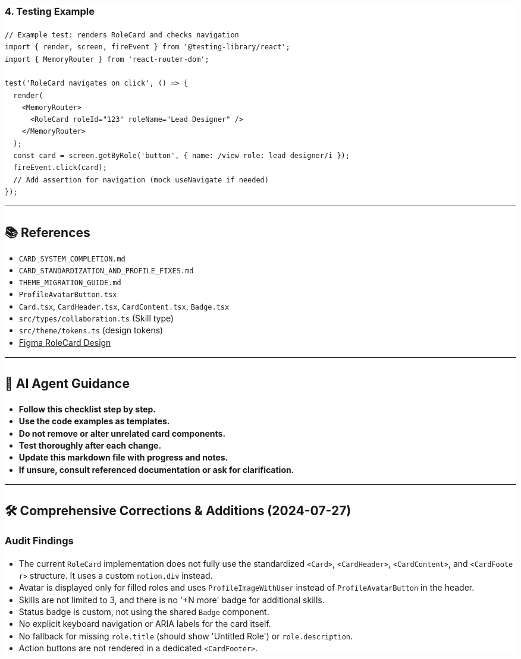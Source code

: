### 4. **Testing Example**
```tsx
// Example test: renders RoleCard and checks navigation
import { render, screen, fireEvent } from '@testing-library/react';
import { MemoryRouter } from 'react-router-dom';

test('RoleCard navigates on click', () => {
  render(
    <MemoryRouter>
      <RoleCard roleId="123" roleName="Lead Designer" />
    </MemoryRouter>
  );
  const card = screen.getByRole('button', { name: /view role: lead designer/i });
  fireEvent.click(card);
  // Add assertion for navigation (mock useNavigate if needed)
});
```

---

## 📚 References
- `CARD_SYSTEM_COMPLETION.md`
- `CARD_STANDARDIZATION_AND_PROFILE_FIXES.md`
- `THEME_MIGRATION_GUIDE.md`
- `ProfileAvatarButton.tsx`
- `Card.tsx`, `CardHeader.tsx`, `CardContent.tsx`, `Badge.tsx`
- `src/types/collaboration.ts` (Skill type)
- `src/theme/tokens.ts` (design tokens)
- [Figma RoleCard Design](https://www.figma.com/file/your-link)

---

## 🧠 AI Agent Guidance
- **Follow this checklist step by step.**
- **Use the code examples as templates.**
- **Do not remove or alter unrelated card components.**
- **Test thoroughly after each change.**
- **Update this markdown file with progress and notes.**
- **If unsure, consult referenced documentation or ask for clarification.** 

---

## 🛠️ Comprehensive Corrections & Additions (2024-07-27)

### Audit Findings
- The current `RoleCard` implementation does not fully use the standardized `<Card>`, `<CardHeader>`, `<CardContent>`, and `<CardFooter>` structure. It uses a custom `motion.div` instead.
- Avatar is displayed only for filled roles and uses `ProfileImageWithUser` instead of `ProfileAvatarButton` in the header.
- Skills are not limited to 3, and there is no '+N more' badge for additional skills.
- Status badge is custom, not using the shared `Badge` component.
- No explicit keyboard navigation or ARIA labels for the card itself.
- No fallback for missing `role.title` (should show 'Untitled Role') or `role.description`.
- Action buttons are not rendered in a dedicated `<CardFooter>`.
